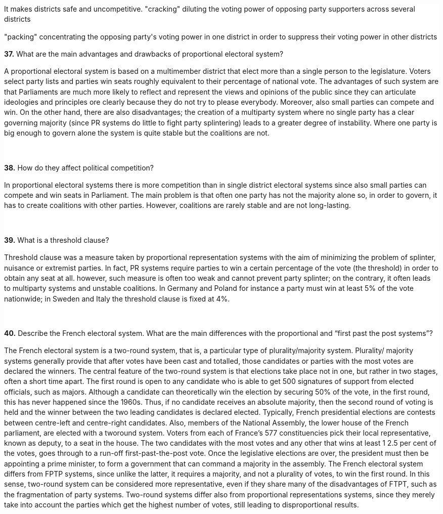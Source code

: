 It makes districts safe and uncompetitive. "cracking" diluting the voting power of opposing party supporters across several districts

"packing" concentrating the opposing party's voting power in one district in order to suppress their voting power in other districts

**37.** What are the main advantages and drawbacks of proportional electoral system?

A proportional electoral system is based on a multimember district that elect more than a single person to the legislature. Voters select party lists and parties win seats roughly equivalent to their percentage of national vote. The advantages of such system are that Parliaments are much more likely to reflect and represent the views and opinions of the public since they can articulate ideologies and principles ore clearly because they do not try to please everybody. Moreover, also small parties can compete and win. On the other hand, there are also disadvantages; the creation of a multiparty system where no single party has a clear governing majority (since PR systems do little to fight party splintering) leads to a greater degree of instability. Where one party is big enough to govern alone the system is quite stable but the coalitions are not.

<br>

**38.** How do they affect political competition?

In proportional electoral systems there is more competition than in single district electoral systems since also small parties can compete and win seats in Parliament. The main problem is that often one party has not the majority alone so, in order to govern, it has to create coalitions with other parties. However, coalitions are rarely stable and are not long-lasting.

<br>

**39.** What is a threshold clause?

Threshold clause was a measure taken by proportional representation systems with the aim of minimizing the problem of splinter, nuisance or extremist parties. In fact, PR systems require parties to win a certain percentage of the vote (the threshold) in order to obtain any seat at all. however, such measure is often too weak and cannot prevent party splinter; on the contrary, it often leads to multiparty systems and unstable coalitions. In Germany and Poland for instance a party must win at least 5% of the vote nationwide; in Sweden and Italy the threshold clause is fixed at 4%.

<br>

**40.** Describe the French electoral system. What are the main differences with the proportional and     “first past the post systems”?

The French electoral system is a two-round system, that is, a particular type of plurality/majority system. Plurality/ majority systems generally provide that after votes have been cast and totalled, those candidates or parties with the most votes are declared the winners. The central feature of the two-round system is that elections take place not in one, but rather in two stages, often a short time apart. The first round is open to any candidate who is able to get 500 signatures of support from elected officials, such as majors. Although a candidate can theoretically win the election by securing 50% of the vote, in the first round, this has never happened since the 1960s. Thus, if no candidate receives an absolute majority, then the second round of voting is held and the winner between the two leading candidates is declared elected. Typically, French presidential elections are contests between centre-left and centre-right candidates. Also, members of the National Assembly, the lower house of the French parliament, are elected with a tworound system. Voters from each of France’s 577 constituencies pick their local representative, known as deputy, to a seat in the house. The two candidates with the most votes and any other that wins at least 1 2.5 per cent of the votes, goes through to a run-off first-past-the-post vote. Once the legislative elections are over, the president must then be appointing a prime minister, to form a government that can command a majority in the assembly. The French electoral system differs from FPTP systems, since unlike the latter, it requires a majority, and not a plurality of votes, to win the first round. In this sense, two-round system can be considered more representative, even if they share many of the disadvantages of FTPT, such as the fragmentation of party systems. Two-round systems differ also from proportional representations systems, since they merely take into account the parties which get the highest number of votes, still leading to disproportional results.
